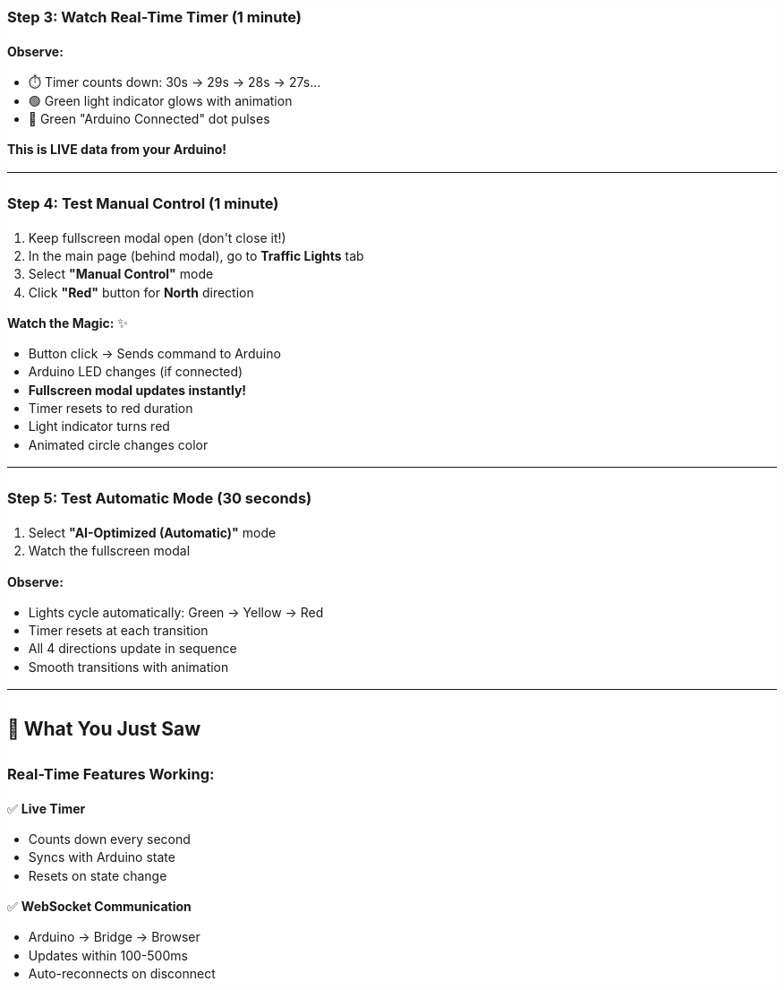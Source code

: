 
### Step 3: Watch Real-Time Timer (1 minute)

**Observe:**
- ⏱️ Timer counts down: 30s → 29s → 28s → 27s...
- 🟢 Green light indicator glows with animation
- 📡 Green "Arduino Connected" dot pulses

**This is LIVE data from your Arduino!**

---

### Step 4: Test Manual Control (1 minute)

1. Keep fullscreen modal open (don't close it!)
2. In the main page (behind modal), go to **Traffic Lights** tab
3. Select **"Manual Control"** mode
4. Click **"Red"** button for **North** direction

**Watch the Magic:** ✨
- Button click → Sends command to Arduino
- Arduino LED changes (if connected)
- **Fullscreen modal updates instantly!**
- Timer resets to red duration
- Light indicator turns red
- Animated circle changes color

---

### Step 5: Test Automatic Mode (30 seconds)

1. Select **"AI-Optimized (Automatic)"** mode
2. Watch the fullscreen modal

**Observe:**
- Lights cycle automatically: Green → Yellow → Red
- Timer resets at each transition
- All 4 directions update in sequence
- Smooth transitions with animation

---

## 🎯 What You Just Saw

### Real-Time Features Working:

✅ **Live Timer**
   - Counts down every second
   - Syncs with Arduino state
   - Resets on state change

✅ **WebSocket Communication**
   - Arduino → Bridge → Browser
   - Updates within 100-500ms
   - Auto-reconnects on disconnect
